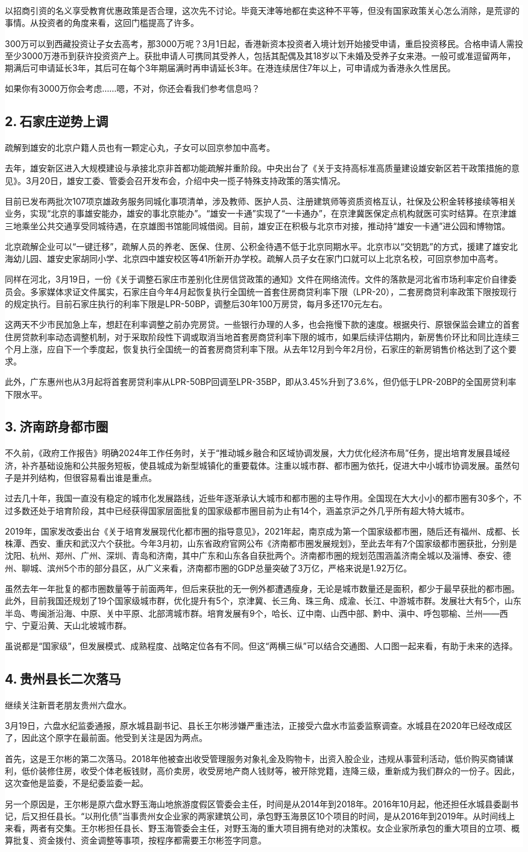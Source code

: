 以招商引资的名义享受教育优惠政策是否合理，这次先不讨论。毕竟天津等地都在卖这种不平等，但没有国家政策关心怎么消除，是荒谬的事情。从投资者的角度来看，这回门槛提高了许多。

300万可以到西藏投资让子女去高考，那3000万呢？3月1日起，香港新资本投资者入境计划开始接受申请，重启投资移民。合格申请人需投至少3000万港币到获许投资资产上。获批申请人可携同其受养人，包括其配偶及其18岁以下未婚及受养子女来港。一般可或准逗留两年，期满后可申请延长3年，其后可在每个3年期届满时再申请延长3年。在港连续居住7年以上，可申请成为香港永久性居民。

如果你有3000万你会考虑……嗯，不对，你还会看我们参考信息吗？

## 2. 石家庄逆势上调

疏解到雄安的北京户籍人员也有一颗定心丸，子女可以回京参加中高考。

去年，雄安新区进入大规模建设与承接北京非首都功能疏解并重阶段。中央出台了《关于支持高标准高质量建设雄安新区若干政策措施的意见》。3月20日，雄安工委、管委会召开发布会，介绍中央一揽子特殊支持政策的落实情况。

目前已发布两批次107项京雄政务服务同城化事项清单，涉及教师、医护人员、注册建筑师等资质资格互认，社保及公积金转移接续等相关业务，实现“北京的事雄安能办，雄安的事北京能办”。“雄安一卡通”实现了“一卡通办”，在京津冀医保定点机构就医可实时结算。在京津雄三地乘坐公共交通享受同城待遇，在京雄图书馆能同城借阅。目前，雄安正在积极与北京市对接，推动持“雄安一卡通”进公园和博物馆。

北京疏解企业可以“一键迁移”，疏解人员的养老、医保、住房、公积金待遇不低于北京同期水平。北京市以“交钥匙”的方式，援建了雄安北海幼儿园、雄安史家胡同小学、北京四中雄安校区等41所新开办学校。疏解人员子女在家门口就可以上北京名校，可回京参加中高考。

同样在河北，3月19日，一份《关于调整石家庄市差别化住房信贷政策的通知》文件在网络流传。文件的落款是河北省市场利率定价自律委员会。多家媒体求证文件属实，石家庄自今年4月起恢复执行全国统一首套住房商贷利率下限（LPR-20），二套房商贷利率政策下限按现行的规定执行。目前石家庄执行的利率下限是LPR-50BP，调整后30年100万房贷，每月多还170元左右。

这两天不少市民加急上车，想赶在利率调整之前办完房贷。一些银行办理的人多，也会拖慢下款的速度。根据央行、原银保监会建立的首套住房贷款利率动态调整机制，对于采取阶段性下调或取消当地首套房商贷利率下限的城市，如果后续评估期内，新房售价环比和同比连续三个月上涨，应自下一个季度起，恢复执行全国统一的首套房商贷利率下限。从去年12月到今年2月份，石家庄的新房销售价格达到了这个要求。

此外，广东惠州也从3月起将首套房贷利率从LPR-50BP回调至LPR-35BP，即从3.45%升到了3.6%，但仍低于LPR-20BP的全国房贷利率下限水平。

## 3. 济南跻身都市圈

不久前，《政府工作报告》明确2024年工作任务时，关于“推动城乡融合和区域协调发展，大力优化经济布局”任务，提出培育发展县域经济，补齐基础设施和公共服务短板，使县城成为新型城镇化的重要载体。注重以城市群、都市圈为依托，促进大中小城市协调发展。虽然句子是并列结构，但很容易看出谁是重点。

过去几十年，我国一直没有稳定的城市化发展路线，近些年逐渐承认大城市和都市圈的主导作用。全国现在大大小小的都市圈有30多个，不过多数还处于培育阶段，其中已经获得国家层面批复的国家级都市圈目前为止有14个，涵盖京沪之外几乎所有超大特大城市。

2019年，国家发改委出台《关于培育发展现代化都市圈的指导意见》，2021年起，南京成为第一个国家级都市圈，随后还有福州、成都、长株潭、西安、重庆和武汉六个获批。今年3月初，山东省政府官网公布《济南都市圈发展规划》，至此去年有7个国家级都市圈获批，分别是沈阳、杭州、郑州、广州、深圳、青岛和济南，其中广东和山东各自获批两个。济南都市圈的规划范围涵盖济南全城以及淄博、泰安、德州、聊城、滨州5个市的部分县区，从广义来看，济南都市圈的GDP总量突破了3万亿，严格来说是1.92万亿。

虽然去年一年批复的都市圈数量等于前面两年，但后来获批的无一例外都遭遇瘦身，无论是城市数量还是面积，都少于最早获批的都市圈。此外，目前我国还规划了19个国家级城市群，优化提升有5个，京津冀、长三角、珠三角、成渝、长江、中游城市群。发展壮大有5个，山东半岛、粤闽浙沿海、中原、关中平原、北部湾城市群。培育发展有9个，哈长、辽中南、山西中部、黔中、滇中、呼包鄂榆、兰州——西宁、宁夏沿黄、天山北坡城市群。

虽说都是“国家级”，但发展模式、成熟程度、战略定位各有不同。但这“两横三纵”可以结合交通图、人口图一起来看，有助于未来的选择。

## 4. 贵州县长二次落马

继续关注新晋老朋友贵州六盘水。

3月19日，六盘水纪监委通报，原水城县副书记、县长王尔彬涉嫌严重违法，正接受六盘水市监委监察调查。水城县在2020年已经改成区了，因此这个原字在最前面。他受到关注是因为两点。

首先，这是王尔彬的第二次落马。2018年他被查出收受管理服务对象礼金及购物卡，出资入股企业，违规从事营利活动，低价购买商铺谋利，低价装修住房，收受个体老板钱财，高价卖房，收受房地产商人钱财等，被开除党籍，连降三级，重新成为我们群众的一份子。因此，这次查他是监委，不是纪委监委一起。

另一个原因是，王尔彬是原六盘水野玉海山地旅游度假区管委会主任，时间是从2014年到2018年。2016年10月起，他还担任水城县委副书记，后又担任县长。“以刑化债”当事贵州女企业家的两家建筑公司，承包野玉海景区10个项目的时间，是从2016年到2019年。从时间线上来看，两者有交集。王尔彬担任县长、野玉海管委会主任，对野玉海的重大项目拥有绝对的决策权。女企业家所承包的重大项目的立项、概算批复、资金拨付、资金调整等事项，按程序都需要王尔彬签字同意。
